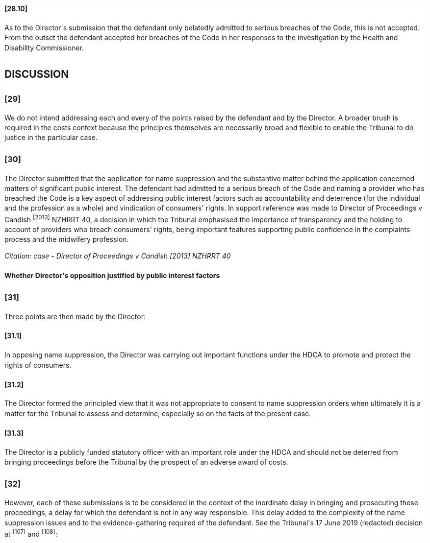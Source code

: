 #### [28.10]
As to the Director's submission that the defendant only belatedly admitted to serious breaches of the Code, this is not accepted. From the outset the defendant accepted her breaches of the Code in her responses to the investigation by the Health and Disability Commissioner.

## DISCUSSION

### [29]
We do not intend addressing each and every of the points raised by the defendant and by the Director. A broader brush is required in the costs context because the principles themselves are necessarily broad and flexible to enable the Tribunal to do justice in the particular case.

### [30]
The Director submitted that the application for name suppression and the substantive matter behind the application concerned matters of significant public interest. The defendant had admitted to a serious breach of the Code and naming a provider who has breached the Code is a key aspect of addressing public interest factors such as accountability and deterrence (for the individual and the profession as a whole) and vindication of consumers' rights. In support reference was made to Director of Proceedings v Candish <sup>[2013]</sup> NZHRRT 40, a decision in which the Tribunal emphasised the importance of transparency and the holding to account of providers who breach consumers' rights, being important features supporting public confidence in the complaints process and the midwifery profession.

*Citation: case - Director of Proceedings v Candish [2013] NZHRRT 40*

#### Whether Director's opposition justified by public interest factors
### [31]
Three points are then made by the Director:

#### [31.1]
In opposing name suppression, the Director was carrying out important functions under the HDCA to promote and protect the rights of consumers.

#### [31.2]
The Director formed the principled view that it was not appropriate to consent to name suppression orders when ultimately it is a matter for the Tribunal to assess and determine, especially so on the facts of the present case.

#### [31.3]
The Director is a publicly funded statutory officer with an important role under the HDCA and should not be deterred from bringing proceedings before the Tribunal by the prospect of an adverse award of costs.

### [32]
However, each of these submissions is to be considered in the context of the inordinate delay in bringing and prosecuting these proceedings, a delay for which the defendant is not in any way responsible. This delay added to the complexity of the name suppression issues and to the evidence-gathering required of the defendant. See the Tribunal's 17 June 2019 (redacted) decision at <sup>[107]</sup> and <sup>[108]</sup>:


[^1]: [This decision is to be cited as Director of Proceedings v Smith (Costs) [2020] NZHRRT 35. Note publication restrictions.]